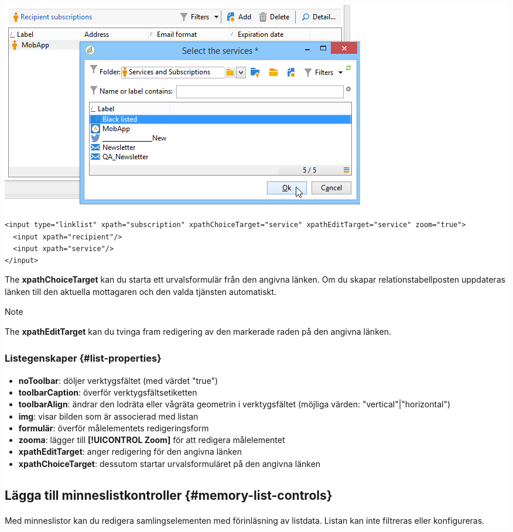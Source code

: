 ![](assets/do-not-localize/form_exemple12.png)

```
<input type="linklist" xpath="subscription" xpathChoiceTarget="service" xpathEditTarget="service" zoom="true">
  <input xpath="recipient"/>
  <input xpath="service"/>
</input>
```

The **xpathChoiceTarget** kan du starta ett urvalsformulär från den angivna länken. Om du skapar relationstabellposten uppdateras länken till den aktuella mottagaren och den valda tjänsten automatiskt.

>[!NOTE]
>
>The **xpathEditTarget** kan du tvinga fram redigering av den markerade raden på den angivna länken.

### Listegenskaper {#list-properties}

* **noToolbar**: döljer verktygsfältet (med värdet &quot;true&quot;)
* **toolbarCaption**: överför verktygsfältsetiketten
* **toolbarAlign**: ändrar den lodräta eller vågräta geometrin i verktygsfältet (möjliga värden: &quot;vertical&quot;|&quot;horizontal&quot;)
* **img**: visar bilden som är associerad med listan
* **formulär**: överför målelementets redigeringsform
* **zooma**: lägger till **[!UICONTROL Zoom]** för att redigera målelementet
* **xpathEditTarget**: anger redigering för den angivna länken
* **xpathChoiceTarget**: dessutom startar urvalsformuläret på den angivna länken

## Lägga till minneslistkontroller {#memory-list-controls}

Med minneslistor kan du redigera samlingselementen med förinläsning av listdata. Listan kan inte filtreras eller konfigureras.
